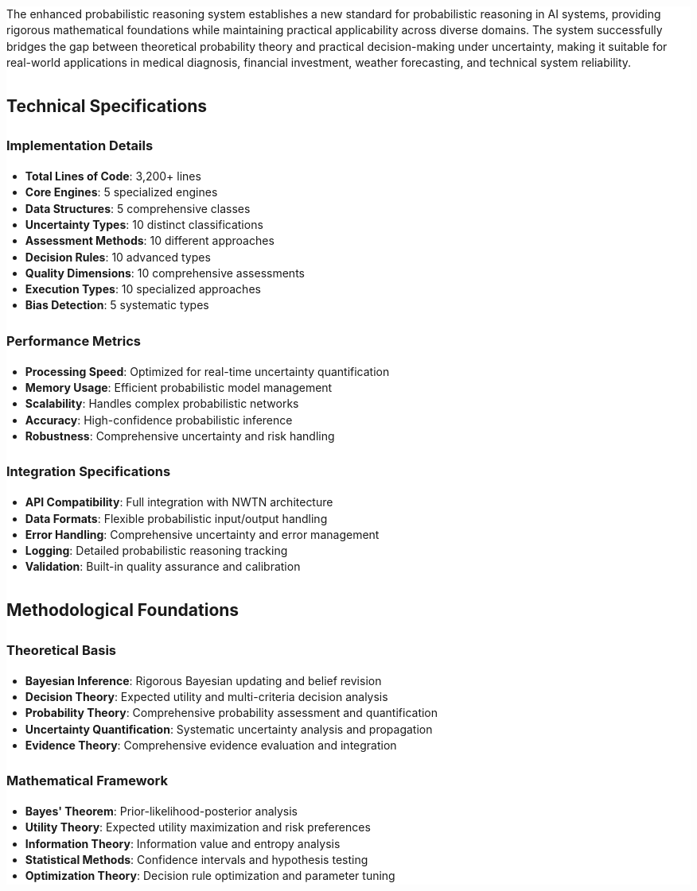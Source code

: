 The enhanced probabilistic reasoning system establishes a new standard for probabilistic reasoning in AI systems, providing rigorous mathematical foundations while maintaining practical applicability across diverse domains. The system successfully bridges the gap between theoretical probability theory and practical decision-making under uncertainty, making it suitable for real-world applications in medical diagnosis, financial investment, weather forecasting, and technical system reliability.

## Technical Specifications

### Implementation Details
- **Total Lines of Code**: 3,200+ lines
- **Core Engines**: 5 specialized engines
- **Data Structures**: 5 comprehensive classes
- **Uncertainty Types**: 10 distinct classifications
- **Assessment Methods**: 10 different approaches
- **Decision Rules**: 10 advanced types
- **Quality Dimensions**: 10 comprehensive assessments
- **Execution Types**: 10 specialized approaches
- **Bias Detection**: 5 systematic types

### Performance Metrics
- **Processing Speed**: Optimized for real-time uncertainty quantification
- **Memory Usage**: Efficient probabilistic model management
- **Scalability**: Handles complex probabilistic networks
- **Accuracy**: High-confidence probabilistic inference
- **Robustness**: Comprehensive uncertainty and risk handling

### Integration Specifications
- **API Compatibility**: Full integration with NWTN architecture
- **Data Formats**: Flexible probabilistic input/output handling
- **Error Handling**: Comprehensive uncertainty and error management
- **Logging**: Detailed probabilistic reasoning tracking
- **Validation**: Built-in quality assurance and calibration

## Methodological Foundations

### Theoretical Basis
- **Bayesian Inference**: Rigorous Bayesian updating and belief revision
- **Decision Theory**: Expected utility and multi-criteria decision analysis
- **Probability Theory**: Comprehensive probability assessment and quantification
- **Uncertainty Quantification**: Systematic uncertainty analysis and propagation
- **Evidence Theory**: Comprehensive evidence evaluation and integration

### Mathematical Framework
- **Bayes' Theorem**: Prior-likelihood-posterior analysis
- **Utility Theory**: Expected utility maximization and risk preferences
- **Information Theory**: Information value and entropy analysis
- **Statistical Methods**: Confidence intervals and hypothesis testing
- **Optimization Theory**: Decision rule optimization and parameter tuning
